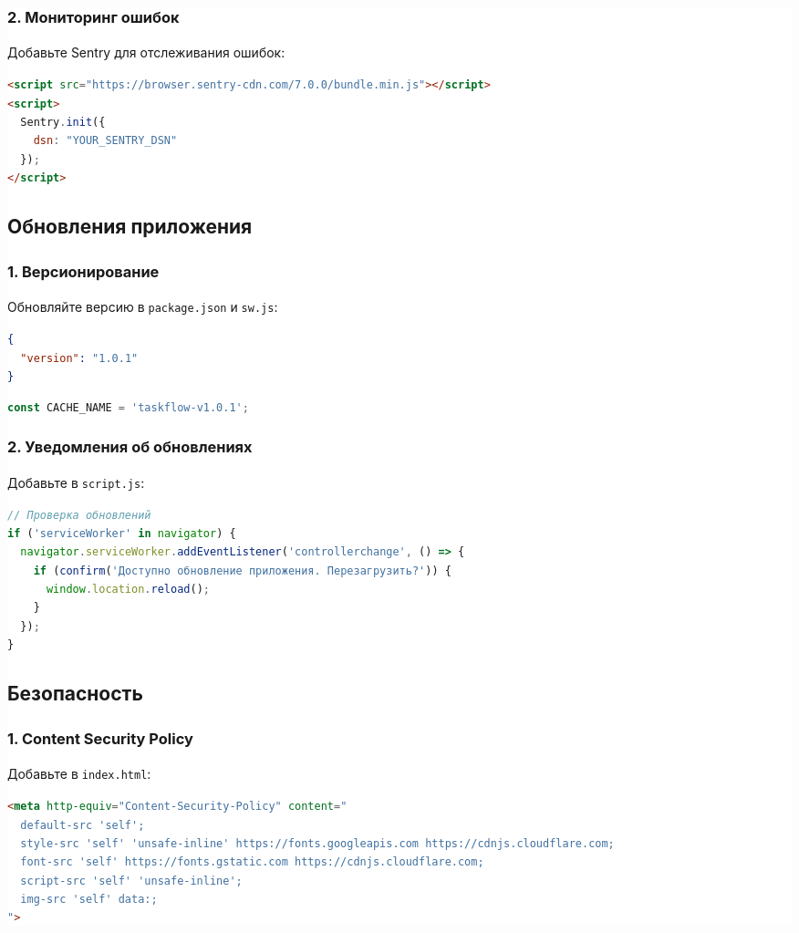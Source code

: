 ### 2. Мониторинг ошибок

Добавьте Sentry для отслеживания ошибок:

```html
<script src="https://browser.sentry-cdn.com/7.0.0/bundle.min.js"></script>
<script>
  Sentry.init({
    dsn: "YOUR_SENTRY_DSN"
  });
</script>
```

## Обновления приложения

### 1. Версионирование

Обновляйте версию в `package.json` и `sw.js`:

```json
{
  "version": "1.0.1"
}
```

```javascript
const CACHE_NAME = 'taskflow-v1.0.1';
```

### 2. Уведомления об обновлениях

Добавьте в `script.js`:

```javascript
// Проверка обновлений
if ('serviceWorker' in navigator) {
  navigator.serviceWorker.addEventListener('controllerchange', () => {
    if (confirm('Доступно обновление приложения. Перезагрузить?')) {
      window.location.reload();
    }
  });
}
```

## Безопасность

### 1. Content Security Policy

Добавьте в `index.html`:

```html
<meta http-equiv="Content-Security-Policy" content="
  default-src 'self';
  style-src 'self' 'unsafe-inline' https://fonts.googleapis.com https://cdnjs.cloudflare.com;
  font-src 'self' https://fonts.gstatic.com https://cdnjs.cloudflare.com;
  script-src 'self' 'unsafe-inline';
  img-src 'self' data:;
">
```
